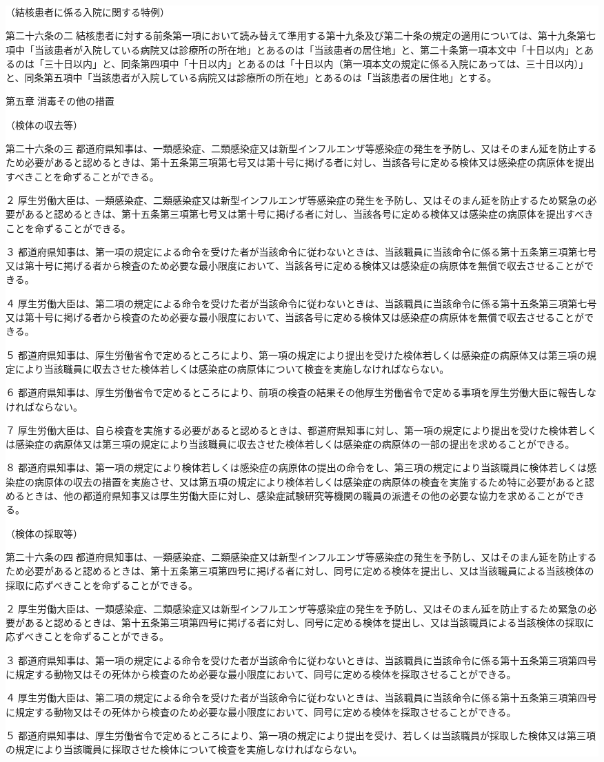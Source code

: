（結核患者に係る入院に関する特例）

第二十六条の二 結核患者に対する前条第一項において読み替えて準用する第十九条及び第二十条の規定の適用については、第十九条第七項中「当該患者が入院している病院又は診療所の所在地」とあるのは「当該患者の居住地」と、第二十条第一項本文中「十日以内」とあるのは「三十日以内」と、同条第四項中「十日以内」とあるのは「十日以内（第一項本文の規定に係る入院にあっては、三十日以内）」と、同条第五項中「当該患者が入院している病院又は診療所の所在地」とあるのは「当該患者の居住地」とする。

第五章 消毒その他の措置

（検体の収去等）

第二十六条の三 都道府県知事は、一類感染症、二類感染症又は新型インフルエンザ等感染症の発生を予防し、又はそのまん延を防止するため必要があると認めるときは、第十五条第三項第七号又は第十号に掲げる者に対し、当該各号に定める検体又は感染症の病原体を提出すべきことを命ずることができる。

２ 厚生労働大臣は、一類感染症、二類感染症又は新型インフルエンザ等感染症の発生を予防し、又はそのまん延を防止するため緊急の必要があると認めるときは、第十五条第三項第七号又は第十号に掲げる者に対し、当該各号に定める検体又は感染症の病原体を提出すべきことを命ずることができる。

３ 都道府県知事は、第一項の規定による命令を受けた者が当該命令に従わないときは、当該職員に当該命令に係る第十五条第三項第七号又は第十号に掲げる者から検査のため必要な最小限度において、当該各号に定める検体又は感染症の病原体を無償で収去させることができる。

４ 厚生労働大臣は、第二項の規定による命令を受けた者が当該命令に従わないときは、当該職員に当該命令に係る第十五条第三項第七号又は第十号に掲げる者から検査のため必要な最小限度において、当該各号に定める検体又は感染症の病原体を無償で収去させることができる。

５ 都道府県知事は、厚生労働省令で定めるところにより、第一項の規定により提出を受けた検体若しくは感染症の病原体又は第三項の規定により当該職員に収去させた検体若しくは感染症の病原体について検査を実施しなければならない。

６ 都道府県知事は、厚生労働省令で定めるところにより、前項の検査の結果その他厚生労働省令で定める事項を厚生労働大臣に報告しなければならない。

７ 厚生労働大臣は、自ら検査を実施する必要があると認めるときは、都道府県知事に対し、第一項の規定により提出を受けた検体若しくは感染症の病原体又は第三項の規定により当該職員に収去させた検体若しくは感染症の病原体の一部の提出を求めることができる。

８ 都道府県知事は、第一項の規定により検体若しくは感染症の病原体の提出の命令をし、第三項の規定により当該職員に検体若しくは感染症の病原体の収去の措置を実施させ、又は第五項の規定により検体若しくは感染症の病原体の検査を実施するため特に必要があると認めるときは、他の都道府県知事又は厚生労働大臣に対し、感染症試験研究等機関の職員の派遣その他の必要な協力を求めることができる。

（検体の採取等）

第二十六条の四 都道府県知事は、一類感染症、二類感染症又は新型インフルエンザ等感染症の発生を予防し、又はそのまん延を防止するため必要があると認めるときは、第十五条第三項第四号に掲げる者に対し、同号に定める検体を提出し、又は当該職員による当該検体の採取に応ずべきことを命ずることができる。

２ 厚生労働大臣は、一類感染症、二類感染症又は新型インフルエンザ等感染症の発生を予防し、又はそのまん延を防止するため緊急の必要があると認めるときは、第十五条第三項第四号に掲げる者に対し、同号に定める検体を提出し、又は当該職員による当該検体の採取に応ずべきことを命ずることができる。

３ 都道府県知事は、第一項の規定による命令を受けた者が当該命令に従わないときは、当該職員に当該命令に係る第十五条第三項第四号に規定する動物又はその死体から検査のため必要な最小限度において、同号に定める検体を採取させることができる。

４ 厚生労働大臣は、第二項の規定による命令を受けた者が当該命令に従わないときは、当該職員に当該命令に係る第十五条第三項第四号に規定する動物又はその死体から検査のため必要な最小限度において、同号に定める検体を採取させることができる。

５ 都道府県知事は、厚生労働省令で定めるところにより、第一項の規定により提出を受け、若しくは当該職員が採取した検体又は第三項の規定により当該職員に採取させた検体について検査を実施しなければならない。

